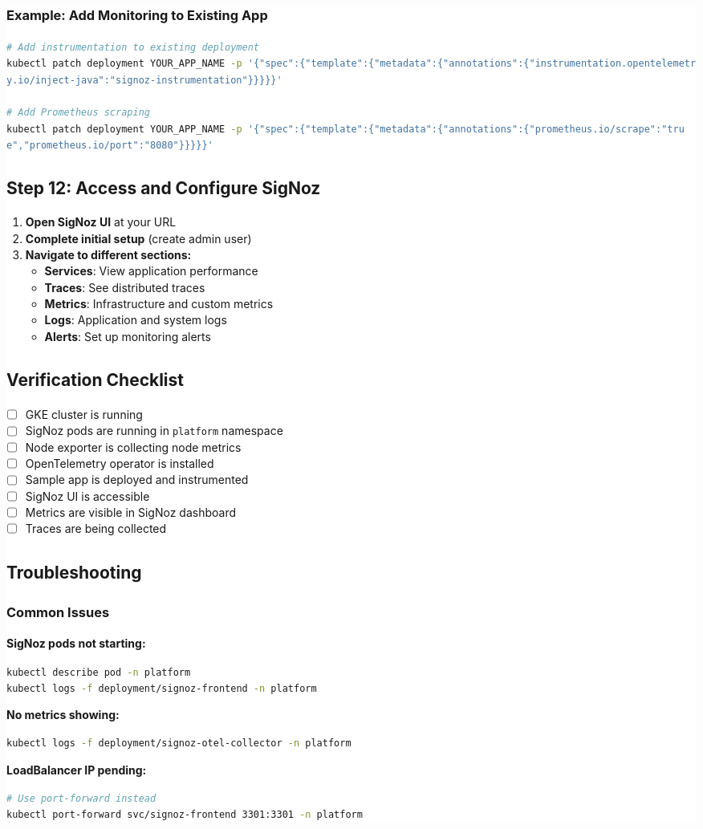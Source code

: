 ### Example: Add Monitoring to Existing App

```bash
# Add instrumentation to existing deployment
kubectl patch deployment YOUR_APP_NAME -p '{"spec":{"template":{"metadata":{"annotations":{"instrumentation.opentelemetry.io/inject-java":"signoz-instrumentation"}}}}}'

# Add Prometheus scraping
kubectl patch deployment YOUR_APP_NAME -p '{"spec":{"template":{"metadata":{"annotations":{"prometheus.io/scrape":"true","prometheus.io/port":"8080"}}}}}'
```

## Step 12: Access and Configure SigNoz

1. **Open SigNoz UI** at your URL
2. **Complete initial setup** (create admin user)
3. **Navigate to different sections:**
   - **Services**: View application performance
   - **Traces**: See distributed traces
   - **Metrics**: Infrastructure and custom metrics
   - **Logs**: Application and system logs
   - **Alerts**: Set up monitoring alerts

## Verification Checklist

- [ ] GKE cluster is running
- [ ] SigNoz pods are running in `platform` namespace
- [ ] Node exporter is collecting node metrics
- [ ] OpenTelemetry operator is installed
- [ ] Sample app is deployed and instrumented
- [ ] SigNoz UI is accessible
- [ ] Metrics are visible in SigNoz dashboard
- [ ] Traces are being collected

## Troubleshooting

### Common Issues

**SigNoz pods not starting:**
```bash
kubectl describe pod -n platform
kubectl logs -f deployment/signoz-frontend -n platform
```

**No metrics showing:**
```bash
kubectl logs -f deployment/signoz-otel-collector -n platform
```

**LoadBalancer IP pending:**
```bash
# Use port-forward instead
kubectl port-forward svc/signoz-frontend 3301:3301 -n platform
```
